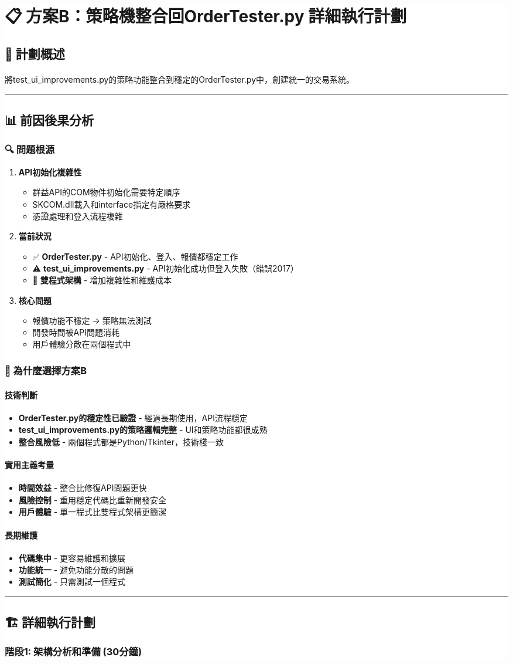 # 📋 方案B：策略機整合回OrderTester.py 詳細執行計劃

## 🎯 **計劃概述**

將test_ui_improvements.py的策略功能整合到穩定的OrderTester.py中，創建統一的交易系統。

---

## 📊 **前因後果分析**

### **🔍 問題根源**
1. **API初始化複雜性**
   - 群益API的COM物件初始化需要特定順序
   - SKCOM.dll載入和interface指定有嚴格要求
   - 憑證處理和登入流程複雜

2. **當前狀況**
   - ✅ **OrderTester.py** - API初始化、登入、報價都穩定工作
   - ⚠️ **test_ui_improvements.py** - API初始化成功但登入失敗（錯誤2017）
   - 🔄 **雙程式架構** - 增加複雜性和維護成本

3. **核心問題**
   - 報價功能不穩定 → 策略無法測試
   - 開發時間被API問題消耗
   - 用戶體驗分散在兩個程式中

### **🎯 為什麼選擇方案B**

#### **技術判斷**
- **OrderTester.py的穩定性已驗證** - 經過長期使用，API流程穩定
- **test_ui_improvements.py的策略邏輯完整** - UI和策略功能都很成熟
- **整合風險低** - 兩個程式都是Python/Tkinter，技術棧一致

#### **實用主義考量**
- **時間效益** - 整合比修復API問題更快
- **風險控制** - 重用穩定代碼比重新開發安全
- **用戶體驗** - 單一程式比雙程式架構更簡潔

#### **長期維護**
- **代碼集中** - 更容易維護和擴展
- **功能統一** - 避免功能分散的問題
- **測試簡化** - 只需測試一個程式

---

## 🏗️ **詳細執行計劃**

### **階段1: 架構分析和準備 (30分鐘)**
